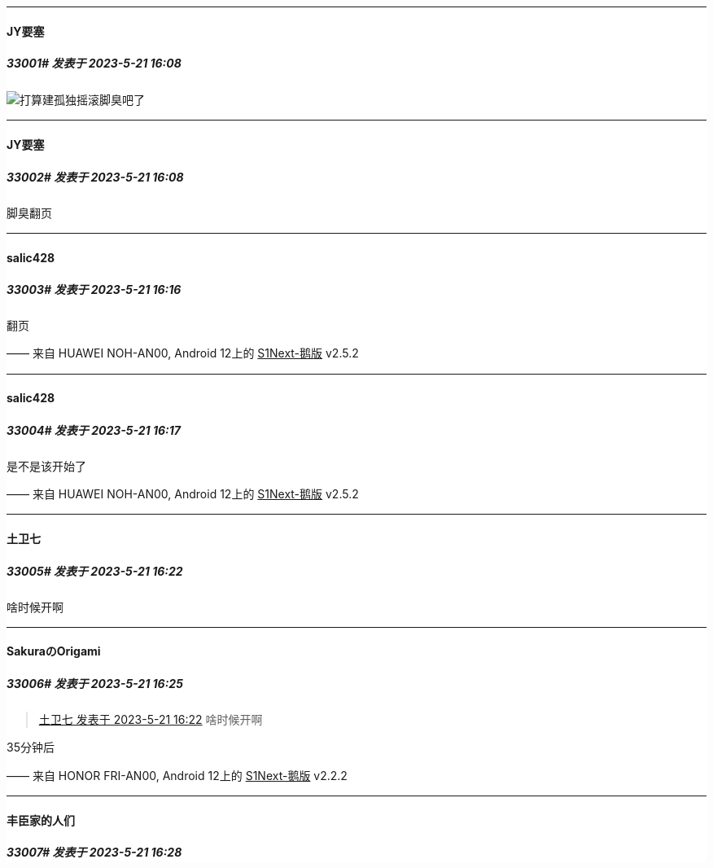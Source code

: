 
*****

####  JY要塞  
##### 33001#       发表于 2023-5-21 16:08

<img src="https://static.saraba1st.com/image/smiley/face2017/076.png" referrerpolicy="no-referrer">打算建孤独摇滚脚臭吧了

*****

####  JY要塞  
##### 33002#       发表于 2023-5-21 16:08

脚臭翻页

*****

####  salic428  
##### 33003#       发表于 2023-5-21 16:16

翻页

—— 来自 HUAWEI NOH-AN00, Android 12上的 [S1Next-鹅版](https://github.com/ykrank/S1-Next/releases) v2.5.2

*****

####  salic428  
##### 33004#       发表于 2023-5-21 16:17

是不是该开始了

—— 来自 HUAWEI NOH-AN00, Android 12上的 [S1Next-鹅版](https://github.com/ykrank/S1-Next/releases) v2.5.2

*****

####  土卫七  
##### 33005#       发表于 2023-5-21 16:22

啥时候开啊


*****

####  SakuraのOrigami  
##### 33006#       发表于 2023-5-21 16:25

<blockquote><a href="httphttps://bbs.saraba1st.com/2b/forum.php?mod=redirect&amp;goto=findpost&amp;pid=60930959&amp;ptid=2043123" target="_blank">土卫七 发表于 2023-5-21 16:22</a>
啥时候开啊</blockquote>
35分钟后

—— 来自 HONOR FRI-AN00, Android 12上的 [S1Next-鹅版](https://github.com/ykrank/S1-Next/releases) v2.2.2

*****

####  丰臣家的人们  
##### 33007#       发表于 2023-5-21 16:28
